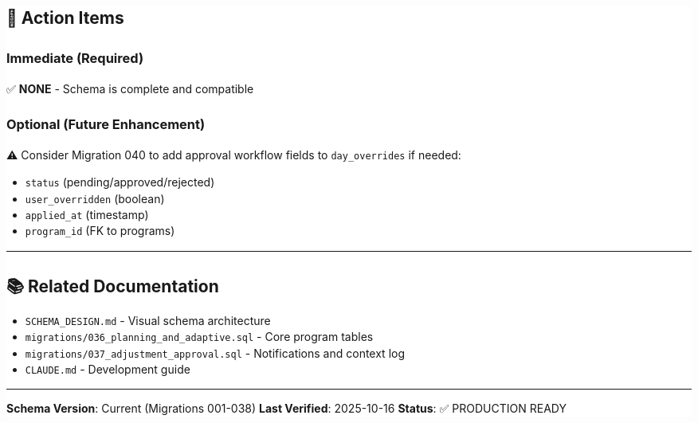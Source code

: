 
## 🎯 Action Items

### Immediate (Required)
✅ **NONE** - Schema is complete and compatible

### Optional (Future Enhancement)
⚠️ Consider Migration 040 to add approval workflow fields to `day_overrides` if needed:
- `status` (pending/approved/rejected)
- `user_overridden` (boolean)
- `applied_at` (timestamp)
- `program_id` (FK to programs)

---

## 📚 Related Documentation

- `SCHEMA_DESIGN.md` - Visual schema architecture
- `migrations/036_planning_and_adaptive.sql` - Core program tables
- `migrations/037_adjustment_approval.sql` - Notifications and context log
- `CLAUDE.md` - Development guide

---

**Schema Version**: Current (Migrations 001-038)
**Last Verified**: 2025-10-16
**Status**: ✅ PRODUCTION READY

